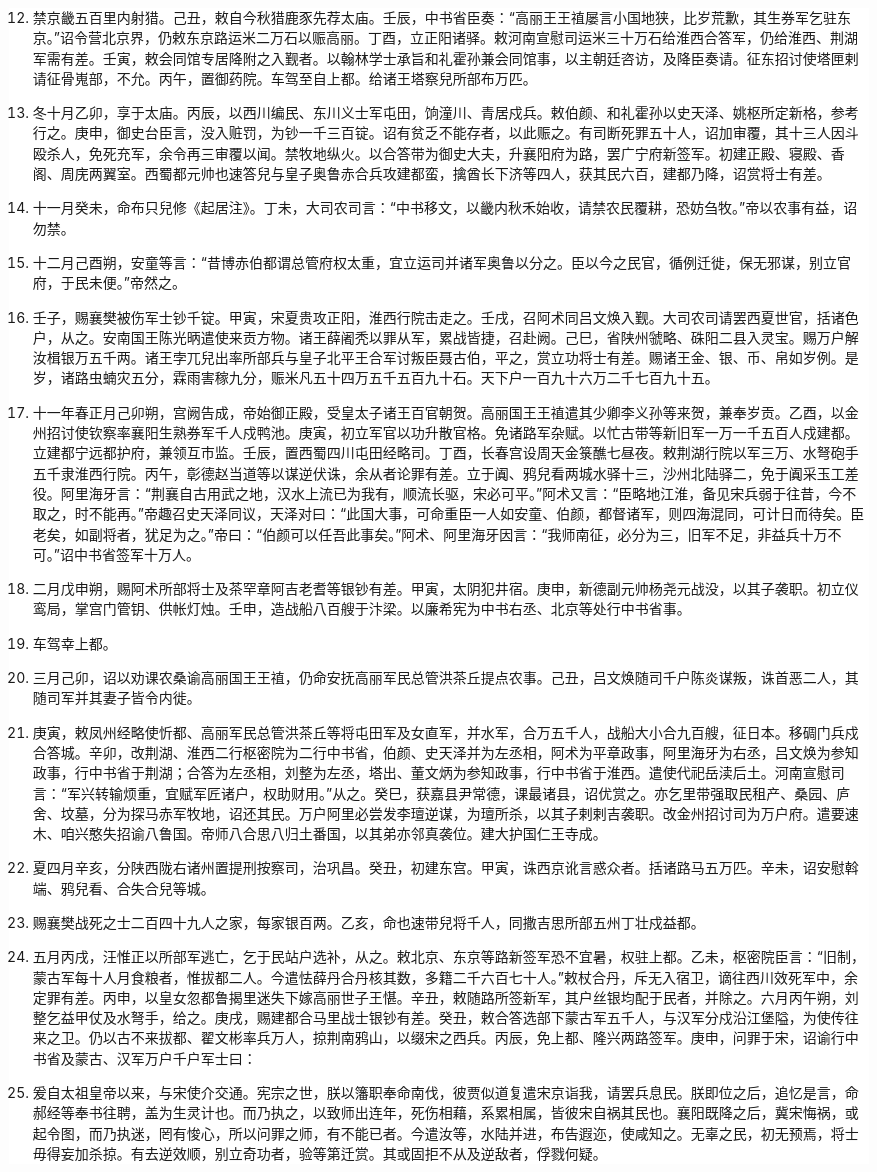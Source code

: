 12. <span id="本纪第八_世祖五-12"></span>
禁京畿五百里内射猎。己丑，敕自今秋猎鹿豕先荐太庙。壬辰，中书省臣奏：“高丽王王禃屡言小国地狭，比岁荒歉，其生券军乞驻东京。”诏令营北京界，仍敕东京路运米二万石以赈高丽。丁酉，立正阳诸驿。敕河南宣慰司运米三十万石给淮西合答军，仍给淮西、荆湖军需有差。壬寅，敕会同馆专居降附之入觐者。以翰林学士承旨和礼霍孙兼会同馆事，以主朝廷咨访，及降臣奏请。征东招讨使塔匣剌请征骨嵬部，不允。丙午，置御药院。车驾至自上都。给诸王塔察兒所部布万匹。

13. <span id="本纪第八_世祖五-13"></span>
冬十月乙卯，享于太庙。丙辰，以西川编民、东川义士军屯田，饷潼川、青居戍兵。敕伯颜、和礼霍孙以史天泽、姚枢所定新格，参考行之。庚申，御史台臣言，没入赃罚，为钞一千三百锭。诏有贫乏不能存者，以此赈之。有司断死罪五十人，诏加审覆，其十三人因斗殴杀人，免死充军，余令再三审覆以闻。禁牧地纵火。以合答带为御史大夫，升襄阳府为路，罢广宁府新签军。初建正殿、寝殿、香阁、周庑两翼室。西蜀都元帅也速答兒与皇子奥鲁赤合兵攻建都蛮，擒酋长下济等四人，获其民六百，建都乃降，诏赏将士有差。

14. <span id="本纪第八_世祖五-14"></span>
十一月癸未，命布只兒修《起居注》。丁未，大司农司言：“中书移文，以畿内秋禾始收，请禁农民覆耕，恐妨刍牧。”帝以农事有益，诏勿禁。

15. <span id="本纪第八_世祖五-15"></span>
十二月己酉朔，安童等言：“昔博赤伯都谓总管府权太重，宜立运司并诸军奥鲁以分之。臣以今之民官，循例迁徙，保无邪谋，别立官府，于民未便。”帝然之。

16. <span id="本纪第八_世祖五-16"></span>
壬子，赐襄樊被伤军士钞千锭。甲寅，宋夏贵攻正阳，淮西行院击走之。壬戌，召阿术同吕文焕入觐。大司农司请罢西夏世官，括诸色户，从之。安南国王陈光昞遣使来贡方物。诸王薛阇秃以罪从军，累战皆捷，召赴阙。己巳，省陕州虢略、硃阳二县入灵宝。赐万户解汝楫银万五千两。诸王孛兀兒出率所部兵与皇子北平王合军讨叛臣聂古伯，平之，赏立功将士有差。赐诸王金、银、币、帛如岁例。是岁，诸路虫蝻灾五分，霖雨害稼九分，赈米凡五十四万五千五百九十石。天下户一百九十六万二千七百九十五。

17. <span id="本纪第八_世祖五-17"></span>
十一年春正月己卯朔，宫阙告成，帝始御正殿，受皇太子诸王百官朝贺。高丽国王王禃遣其少卿李义孙等来贺，兼奉岁贡。乙酉，以金州招讨使钦察率襄阳生熟券军千人戍鸭池。庚寅，初立军官以功升散官格。免诸路军杂赋。以忙古带等新旧军一万一千五百人戍建都。立建都宁远都护府，兼领互市监。壬辰，置西蜀四川屯田经略司。丁酉，长春宫设周天金箓醮七昼夜。敕荆湖行院以军三万、水弩砲手五千隶淮西行院。丙午，彰德赵当道等以谋逆伏诛，余从者论罪有差。立于阗、鸦兒看两城水驿十三，沙州北陆驿二，免于阗采玉工差役。阿里海牙言：“荆襄自古用武之地，汉水上流已为我有，顺流长驱，宋必可平。”阿术又言：“臣略地江淮，备见宋兵弱于往昔，今不取之，时不能再。”帝趣召史天泽同议，天泽对曰：“此国大事，可命重臣一人如安童、伯颜，都督诸军，则四海混同，可计日而待矣。臣老矣，如副将者，犹足为之。”帝曰：“伯颜可以任吾此事矣。”阿术、阿里海牙因言：“我师南征，必分为三，旧军不足，非益兵十万不可。”诏中书省签军十万人。

18. <span id="本纪第八_世祖五-18"></span>
二月戊申朔，赐阿术所部将士及茶罕章阿吉老耆等银钞有差。甲寅，太阴犯井宿。庚申，新德副元帅杨尧元战没，以其子袭职。初立仪鸾局，掌宫门管钥、供帐灯烛。壬申，造战船八百艘于汴梁。以廉希宪为中书右丞、北京等处行中书省事。

19. <span id="本纪第八_世祖五-19"></span>
车驾幸上都。

20. <span id="本纪第八_世祖五-20"></span>
三月己卯，诏以劝课农桑谕高丽国王王禃，仍命安抚高丽军民总管洪茶丘提点农事。己丑，吕文焕随司千户陈炎谋叛，诛首恶二人，其随司军并其妻子皆令内徙。

21. <span id="本纪第八_世祖五-21"></span>
庚寅，敕凤州经略使忻都、高丽军民总管洪茶丘等将屯田军及女直军，并水军，合万五千人，战船大小合九百艘，征日本。移碉门兵戍合答城。辛卯，改荆湖、淮西二行枢密院为二行中书省，伯颜、史天泽并为左丞相，阿术为平章政事，阿里海牙为右丞，吕文焕为参知政事，行中书省于荆湖；合答为左丞相，刘整为左丞，塔出、董文炳为参知政事，行中书省于淮西。遣使代祀岳渎后土。河南宣慰司言：“军兴转输烦重，宜赋军匠诸户，权助财用。”从之。癸巳，获嘉县尹常德，课最诸县，诏优赏之。亦乞里带强取民租产、桑园、庐舍、坟墓，分为探马赤军牧地，诏还其民。万户阿里必尝发李璮逆谋，为璮所杀，以其子剌剌吉袭职。改金州招讨司为万户府。遣要速木、咱兴憨失招谕八鲁国。帝师八合思八归土番国，以其弟亦邻真袭位。建大护国仁王寺成。

22. <span id="本纪第八_世祖五-22"></span>
夏四月辛亥，分陕西陇右诸州置提刑按察司，治巩昌。癸丑，初建东宫。甲寅，诛西京讹言惑众者。括诸路马五万匹。辛未，诏安慰斡端、鸦兒看、合失合兒等城。

23. <span id="本纪第八_世祖五-23"></span>
赐襄樊战死之士二百四十九人之家，每家银百两。乙亥，命也速带兒将千人，同撒吉思所部五州丁壮戍益都。

24. <span id="本纪第八_世祖五-24"></span>
五月丙戌，汪惟正以所部军逃亡，乞于民站户选补，从之。敕北京、东京等路新签军恐不宜暑，权驻上都。乙未，枢密院臣言：“旧制，蒙古军每十人月食粮者，惟拔都二人。今遣怯薛丹合丹核其数，多籍二千六百七十人。”敕杖合丹，斥无入宿卫，谪往西川效死军中，余定罪有差。丙申，以皇女忽都鲁揭里迷失下嫁高丽世子王愖。辛丑，敕随路所签新军，其户丝银均配于民者，并除之。六月丙午朔，刘整乞益甲仗及水弩手，给之。庚戌，赐建都合马里战士银钞有差。癸丑，敕合答选部下蒙古军五千人，与汉军分戍沿江堡隘，为使传往来之卫。仍以古不来拔都、翟文彬率兵万人，掠荆南鸦山，以缀宋之西兵。丙辰，免上都、隆兴两路签军。庚申，问罪于宋，诏谕行中书省及蒙古、汉军万户千户军士曰：

25. <span id="本纪第八_世祖五-25"></span>
爰自太祖皇帝以来，与宋使介交通。宪宗之世，朕以籓职奉命南伐，彼贾似道复遣宋京诣我，请罢兵息民。朕即位之后，追忆是言，命郝经等奉书往聘，盖为生灵计也。而乃执之，以致师出连年，死伤相藉，系累相属，皆彼宋自祸其民也。襄阳既降之后，冀宋悔祸，或起令图，而乃执迷，罔有悛心，所以问罪之师，有不能已者。今遣汝等，水陆并进，布告遐迩，使咸知之。无辜之民，初无预焉，将士毋得妄加杀掠。有去逆效顺，别立奇功者，验等第迁赏。其或固拒不从及逆敌者，俘戮何疑。
